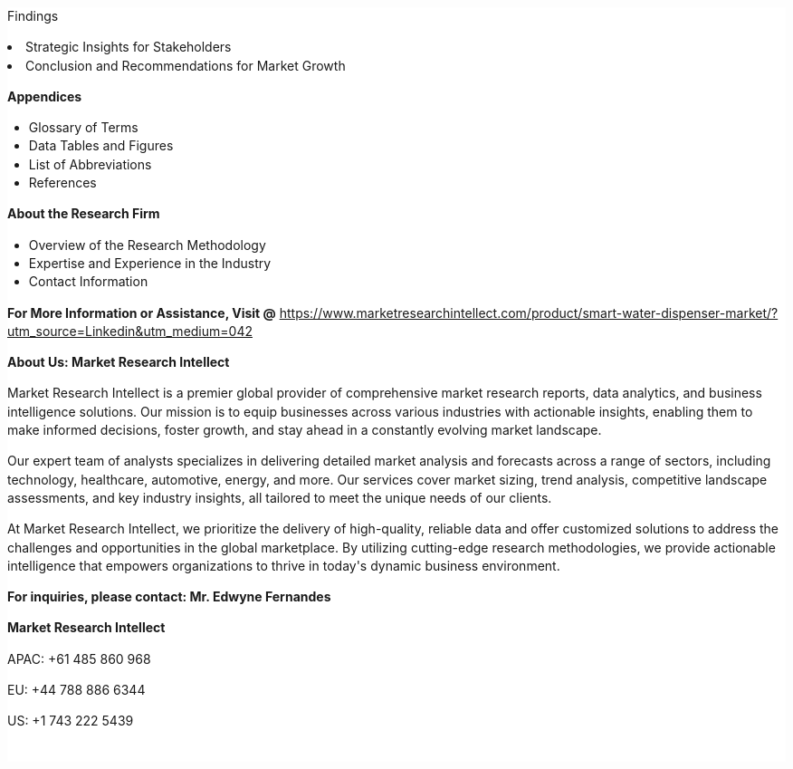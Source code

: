Findings</li><li>Strategic Insights for Stakeholders</li><li>Conclusion and Recommendations for Market Growth</li></ul><p><strong>Appendices</strong></p><ul><li>Glossary of Terms</li><li>Data Tables and Figures</li><li>List of Abbreviations</li><li>References</li></ul><p><strong>About the Research Firm</strong></p><ul><li>Overview of the Research Methodology</li><li>Expertise and Experience in the Industry</li><li>Contact Information</li></ul></div><div class="article-main__content" data-test-id="publishing-text-block"><p><span class="font-[700]"><strong>For More Information or Assistance, Visit @</strong>&nbsp;<a href="https://www.marketresearchintellect.com/product/smart-water-dispenser-market/?utm_source=Linkedin&utm_medium=042">https://www.marketresearchintellect.com/product/smart-water-dispenser-market/?utm_source=Linkedin&utm_medium=042</a></span></p><p><strong>About Us: Market Research Intellect</strong></p><p>Market Research Intellect is a premier global provider of comprehensive market research reports, data analytics, and business intelligence solutions. Our mission is to equip businesses across various industries with actionable insights, enabling them to make informed decisions, foster growth, and stay ahead in a constantly evolving market landscape.</p><p>Our expert team of analysts specializes in delivering detailed market analysis and forecasts across a range of sectors, including technology, healthcare, automotive, energy, and more. Our services cover market sizing, trend analysis, competitive landscape assessments, and key industry insights, all tailored to meet the unique needs of our clients.</p><p>At Market Research Intellect, we prioritize the delivery of high-quality, reliable data and offer customized solutions to address the challenges and opportunities in the global marketplace. By utilizing cutting-edge research methodologies, we provide actionable intelligence that empowers organizations to thrive in today's dynamic business environment.</p><p><strong>For inquiries, please contact: Mr. Edwyne Fernandes</strong></p><p><strong>Market Research Intellect</strong></p><p>APAC: +61 485 860 968</p><p>EU: +44 788 886 6344</p><p>US: +1 743 222 5439</p></div><div class="article-main__content" data-test-id="publishing-text-block">&nbsp;</div>
